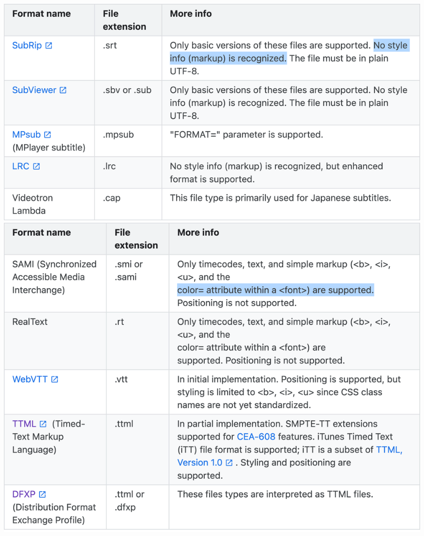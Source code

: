 ![No style info (markup) is recognized in SubRip.](D676F4.png)
![Simple markups are supported in SAMI.](84D026.png)
